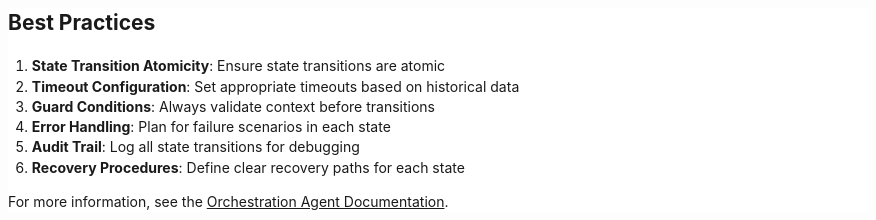 ## Best Practices

1. **State Transition Atomicity**: Ensure state transitions are atomic
2. **Timeout Configuration**: Set appropriate timeouts based on historical data
3. **Guard Conditions**: Always validate context before transitions
4. **Error Handling**: Plan for failure scenarios in each state
5. **Audit Trail**: Log all state transitions for debugging
6. **Recovery Procedures**: Define clear recovery paths for each state

For more information, see the [Orchestration Agent Documentation](README.md).
